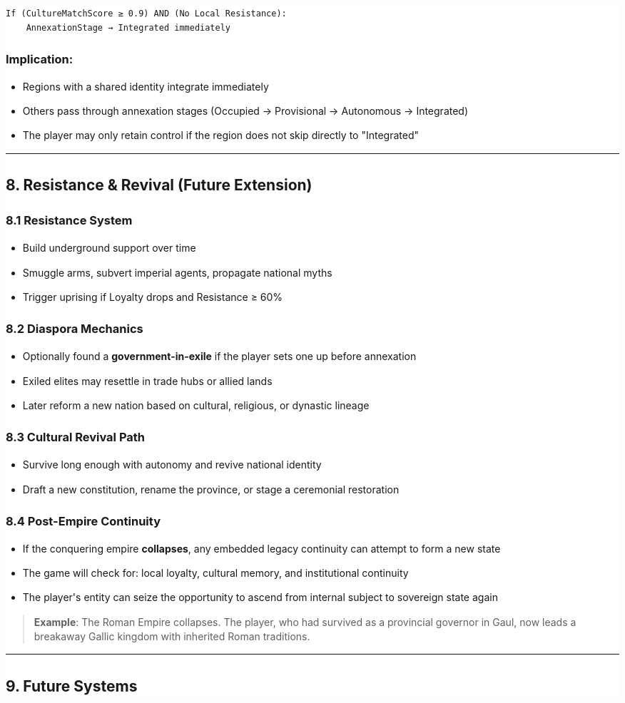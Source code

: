 ```
If (CultureMatchScore ≥ 0.9) AND (No Local Resistance):
    AnnexationStage → Integrated immediately
```

### Implication:

- Regions with a shared identity integrate immediately
    
- Others pass through annexation stages (Occupied → Provisional → Autonomous → Integrated)
    
- The player may only retain control if the region does not skip directly to "Integrated"
    

---

## 8. Resistance & Revival (Future Extension)

### 8.1 Resistance System

- Build underground support over time
    
- Smuggle arms, subvert imperial agents, propagate national myths
    
- Trigger uprising if Loyalty drops and Resistance ≥ 60%
    

### 8.2 Diaspora Mechanics

- Optionally found a **government-in-exile** if the player sets one up before annexation
    
- Exiled elites may resettle in trade hubs or allied lands
    
- Later reform a new nation based on cultural, religious, or dynastic lineage
    

### 8.3 Cultural Revival Path

- Survive long enough with autonomy and revive national identity
    
- Draft a new constitution, rename the province, or stage a ceremonial restoration
    

### 8.4 Post-Empire Continuity

- If the conquering empire **collapses**, any embedded legacy continuity can attempt to form a new state
    
- The game will check for: local loyalty, cultural memory, and institutional continuity
    
- The player's entity can seize the opportunity to ascend from internal subject to sovereign state again
    

> **Example**: The Roman Empire collapses. The player, who had survived as a provincial governor in Gaul, now leads a breakaway Gallic kingdom with inherited Roman traditions.

---

## 9. Future Systems
